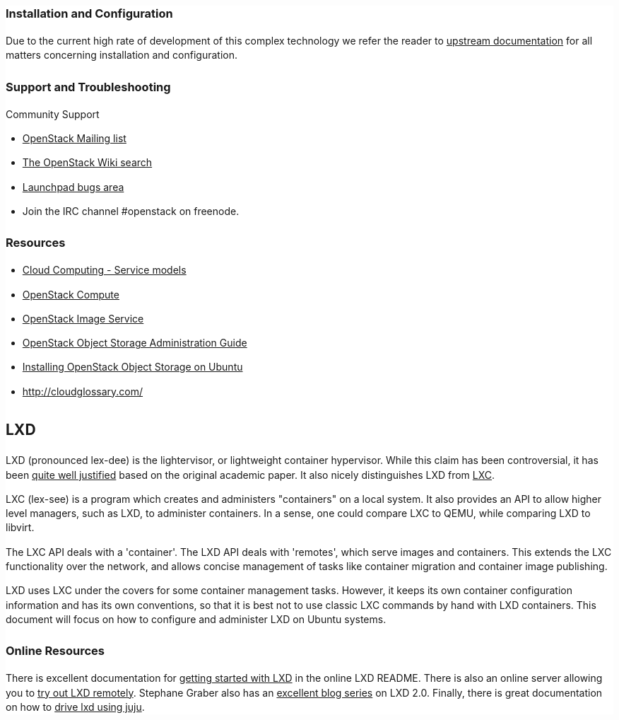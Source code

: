 ### Installation and Configuration 
Due to the current high rate of development of this complex technology we
refer the reader to [upstream documentation] for all matters concerning
installation and configuration.

### Support and Troubleshooting 
Community Support

-   [OpenStack Mailing list]

-   [The OpenStack Wiki search]

-   [Launchpad bugs area]

-   Join the IRC channel \#openstack on freenode.

### Resources 
-   [Cloud Computing - Service models]

-   [OpenStack Compute]

-   [OpenStack Image Service]

-   [OpenStack Object Storage Administration Guide]

-   [Installing OpenStack Object Storage on Ubuntu]

-   <http://cloudglossary.com/>

## LXD
LXD (pronounced lex-dee) is the lightervisor, or lightweight container
hypervisor. While this claim has been controversial, it has been [quite well
justified] based on the original academic paper. It also nicely distinguishes
LXD from [LXC].

LXC (lex-see) is a program which creates and administers "containers" on a
local system. It also provides an API to allow higher level managers, such as
LXD, to administer containers. In a sense, one could compare LXC to QEMU,
while comparing LXD to libvirt.

The LXC API deals with a 'container'. The LXD API deals with 'remotes', which
serve images and containers. This extends the LXC functionality over the
network, and allows concise management of tasks like container migration and
container image publishing.

LXD uses LXC under the covers for some container management tasks. However, it
keeps its own container configuration information and has its own conventions,
so that it is best not to use classic LXC commands by hand with LXD
containers. This document will focus on how to configure and administer LXD on
Ubuntu systems.

### Online Resources 
There is excellent documentation for [getting started with LXD] in the online
LXD README. There is also an online server allowing you to [try out LXD
remotely]. Stephane Graber also has an [excellent blog series] on LXD 2.0.
Finally, there is great documentation on how to [drive lxd using juju].


  [Virtual Machine Viewer]: #libvirt-virt-viewer
  [Ubuntu Installation Guide]: https://help.ubuntu.com/&distro-rev-short;/installation-guide/
  [Cloud images and uvtool]: #cloud-images-and-uvtool
  [libvirt doc]: http://libvirt.org/uri.html
  [offline migration]: https://libvirt.org/migration.html#offline
  [live migration]: https://libvirt.org/migration.html
  [postcopy migration]: http://wiki.qemu.org/Features/PostCopyLiveMigration
  [Ubuntu Wiki]: https://wiki.ubuntu.com/QemuKVMMigration
  [???]: #openssh-server
  [KVM]: http://www.linux-kvm.org/
  [libvirt home page]: http://libvirt.org/
  [Virtual Machine Manager]: http://virt-manager.org/
  [freenode]: http://freenode.net/
  [Ubuntu Wiki KVM]: https://help.ubuntu.com/community/KVM
  [Ubuntu Wiki Xen]: https://help.ubuntu.com/community/Xen
  [Qemu]: http://wiki.qemu.org/Main_Page
  [command line interface]: http://wiki.qemu.org/download/qemu-doc.html#sec_005finvocation
  [monitor]: http://wiki.qemu.org/download/qemu-doc.html#pcsys_005fmonitor
  [Libvirt]: #libvirt
  [1]: https://wiki.ubuntu.com/QemuKVMMigration#Upgrade_machine_type
  [ubuntu-server at lists.ubuntu.com]: https://lists.ubuntu.com/mailman/listinfo/ubuntu-server
  [upstream documentation]: http://docs.openstack.org/havana/install-guide/install/apt/content/
  [OpenStack Mailing list]: https://launchpad.net/~openstack
  [The OpenStack Wiki search]: http://wiki.openstack.org
  [Launchpad bugs area]: https://bugs.launchpad.net/nova
  [Cloud Computing - Service models]: http://en.wikipedia.org/wiki/Cloud_computing#Service_Models
  [OpenStack Compute]: http://www.openstack.org/software/openstack-compute/
  [OpenStack Image Service]: http://docs.openstack.org/diablo/openstack-compute/starter/content/GlanceMS-d2s21.html
  [OpenStack Object Storage Administration Guide]: http://docs.openstack.org/trunk/openstack-object-storage/admin/content/index.html
  [Installing OpenStack Object Storage on Ubuntu]: http://docs.openstack.org/trunk/openstack-object-storage/admin/content/installing-openstack-object-storage-on-ubuntu.html
  [quite well justified]: http://blog.dustinkirkland.com/2015/09/container-summit-presentation-and-live.html
  [LXC]: https://help.ubuntu.com/lts/serverguide/lxc.html
  [getting started with LXD]: http://github.com/lxc/lxd
  [try out LXD remotely]: http://linuxcontainers.org/lxd/try-it
  [excellent blog series]: https://www.stgraber.org/2016/03/11/lxd-2-0-blog-post-series-012/
  [drive lxd using juju]: https://jujucharms.com/docs/devel/config-LXD
  [ZFS]: http://open-zfs.org
  [online]: https://github.com/lxc/lxd/blob/master/doc/configuration.md
  [subuid(5) manual page]: http://manpages.ubuntu.com/manpages/xenial/en/man5/subuid.5.html
  [the lxc.container.conf(5) manual page]: http://manpages.ubuntu.com/manpages/xenial/en/man5/lxc.container.conf.5.html
  [simplestreams-based]: https://launchpad.net/simplestreams
  [Basic unprivileged usage]: #lxc-unpriv
  [Apparmor]: #lxc-apparmor
  [2]: #bridging
  [LXC: Linux container tools]: https://www.ibm.com/developerworks/linux/library/l-lxc-containers/
  [Secure Containers Cookbook]: http://www.ibm.com/developerworks/linux/library/l-lxc-security/index.html
  [linuxcontainers.org]: http://linuxcontainers.org
  [the LXC Security wiki page]: http://wiki.ubuntu.com/LxcSecurity